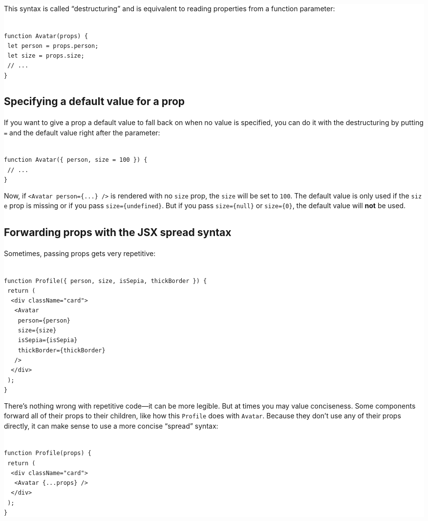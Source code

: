 This syntax is called “destructuring” and is equivalent to reading properties from a function parameter:
```

function Avatar(props) {
 let person = props.person;
 let size = props.size;
 // ...
}

```

## Specifying a default value for a prop 
If you want to give a prop a default value to fall back on when no value is specified, you can do it with the destructuring by putting `=` and the default value right after the parameter:
```

function Avatar({ person, size = 100 }) {
 // ...
}

```

Now, if `<Avatar person={...} />` is rendered with no `size` prop, the `size` will be set to `100`.
The default value is only used if the `size` prop is missing or if you pass `size={undefined}`. But if you pass `size={null}` or `size={0}`, the default value will **not** be used.
## Forwarding props with the JSX spread syntax 
Sometimes, passing props gets very repetitive:
```

function Profile({ person, size, isSepia, thickBorder }) {
 return (
  <div className="card">
   <Avatar
    person={person}
    size={size}
    isSepia={isSepia}
    thickBorder={thickBorder}
   />
  </div>
 );
}

```

There’s nothing wrong with repetitive code—it can be more legible. But at times you may value conciseness. Some components forward all of their props to their children, like how this `Profile` does with `Avatar`. Because they don’t use any of their props directly, it can make sense to use a more concise “spread” syntax:
```

function Profile(props) {
 return (
  <div className="card">
   <Avatar {...props} />
  </div>
 );
}

```
